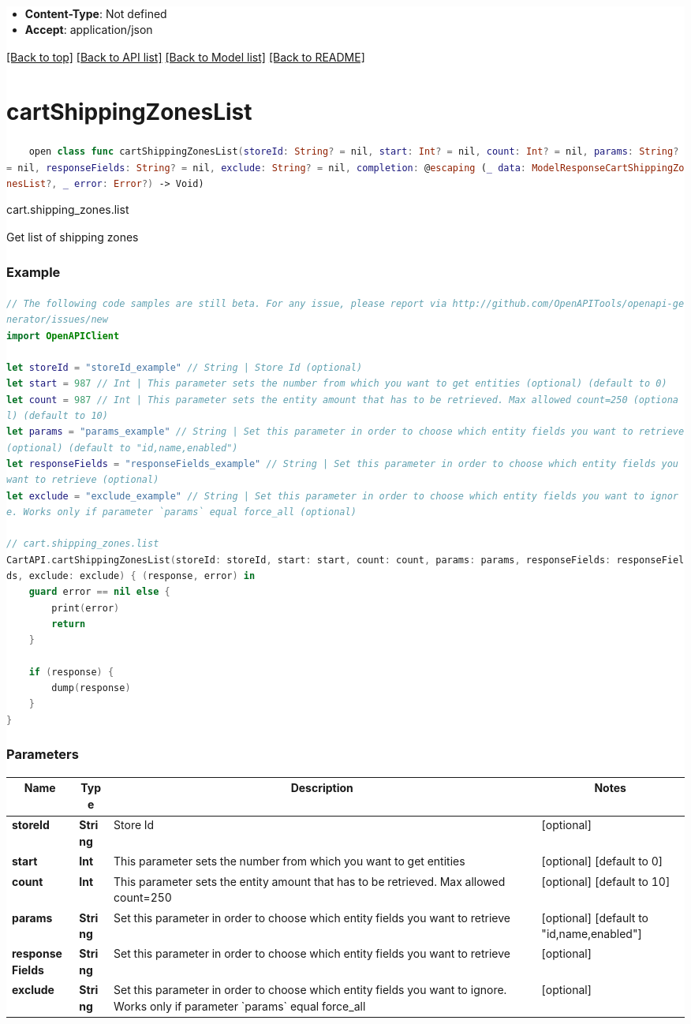  - **Content-Type**: Not defined
 - **Accept**: application/json

[[Back to top]](#) [[Back to API list]](../README.md#documentation-for-api-endpoints) [[Back to Model list]](../README.md#documentation-for-models) [[Back to README]](../README.md)

# **cartShippingZonesList**
```swift
    open class func cartShippingZonesList(storeId: String? = nil, start: Int? = nil, count: Int? = nil, params: String? = nil, responseFields: String? = nil, exclude: String? = nil, completion: @escaping (_ data: ModelResponseCartShippingZonesList?, _ error: Error?) -> Void)
```

cart.shipping_zones.list

Get list of shipping zones

### Example
```swift
// The following code samples are still beta. For any issue, please report via http://github.com/OpenAPITools/openapi-generator/issues/new
import OpenAPIClient

let storeId = "storeId_example" // String | Store Id (optional)
let start = 987 // Int | This parameter sets the number from which you want to get entities (optional) (default to 0)
let count = 987 // Int | This parameter sets the entity amount that has to be retrieved. Max allowed count=250 (optional) (default to 10)
let params = "params_example" // String | Set this parameter in order to choose which entity fields you want to retrieve (optional) (default to "id,name,enabled")
let responseFields = "responseFields_example" // String | Set this parameter in order to choose which entity fields you want to retrieve (optional)
let exclude = "exclude_example" // String | Set this parameter in order to choose which entity fields you want to ignore. Works only if parameter `params` equal force_all (optional)

// cart.shipping_zones.list
CartAPI.cartShippingZonesList(storeId: storeId, start: start, count: count, params: params, responseFields: responseFields, exclude: exclude) { (response, error) in
    guard error == nil else {
        print(error)
        return
    }

    if (response) {
        dump(response)
    }
}
```

### Parameters

Name | Type | Description  | Notes
------------- | ------------- | ------------- | -------------
 **storeId** | **String** | Store Id | [optional] 
 **start** | **Int** | This parameter sets the number from which you want to get entities | [optional] [default to 0]
 **count** | **Int** | This parameter sets the entity amount that has to be retrieved. Max allowed count&#x3D;250 | [optional] [default to 10]
 **params** | **String** | Set this parameter in order to choose which entity fields you want to retrieve | [optional] [default to &quot;id,name,enabled&quot;]
 **responseFields** | **String** | Set this parameter in order to choose which entity fields you want to retrieve | [optional] 
 **exclude** | **String** | Set this parameter in order to choose which entity fields you want to ignore. Works only if parameter &#x60;params&#x60; equal force_all | [optional] 
